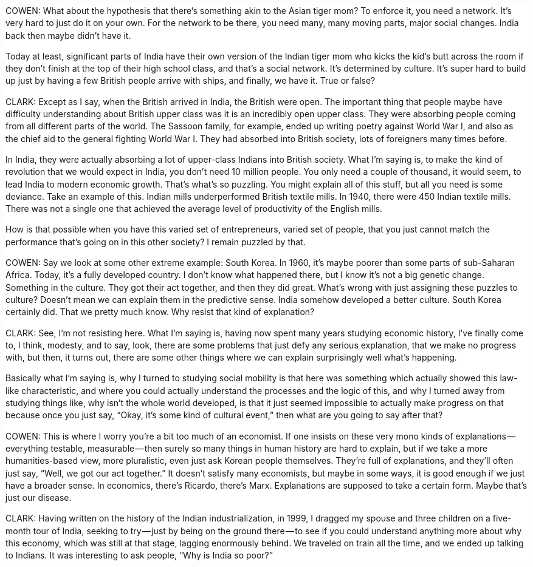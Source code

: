 
COWEN: What about the hypothesis that there’s something akin to the Asian tiger mom? To enforce it, you need a network. It’s very hard to just do it on your own. For the network to be there, you need many, many moving parts, major social changes. India back then maybe didn’t have it.

Today at least, significant parts of India have their own version of the Indian tiger mom who kicks the kid’s butt across the room if they don’t finish at the top of their high school class, and that’s a social network. It’s determined by culture. It’s super hard to build up just by having a few British people arrive with ships, and finally, we have it. True or false?

CLARK: Except as I say, when the British arrived in India, the British were open. The important thing that people maybe have difficulty understanding about British upper class was it is an incredibly open upper class. They were absorbing people coming from all different parts of the world. The Sassoon family, for example, ended up writing poetry against World War I, and also as the chief aid to the general fighting World War I. They had absorbed into British society, lots of foreigners many times before.

In India, they were actually absorbing a lot of upper-class Indians into British society. What I’m saying is, to make the kind of revolution that we would expect in India, you don’t need 10 million people. You only need a couple of thousand, it would seem, to lead India to modern economic growth. That’s what’s so puzzling. You might explain all of this stuff, but all you need is some deviance. Take an example of this. Indian mills underperformed British textile mills. In 1940, there were 450 Indian textile mills. There was not a single one that achieved the average level of productivity of the English mills.

How is that possible when you have this varied set of entrepreneurs, varied set of people, that you just cannot match the performance that’s going on in this other society? I remain puzzled by that.

COWEN: Say we look at some other extreme example: South Korea. In 1960, it’s maybe poorer than some parts of sub-Saharan Africa. Today, it’s a fully developed country. I don’t know what happened there, but I know it’s not a big genetic change. Something in the culture. They got their act together, and then they did great. What’s wrong with just assigning these puzzles to culture? Doesn’t mean we can explain them in the predictive sense. India somehow developed a better culture. South Korea certainly did. That we pretty much know. Why resist that kind of explanation?

CLARK: See, I’m not resisting here. What I’m saying is, having now spent many years studying economic history, I’ve finally come to, I think, modesty, and to say, look, there are some problems that just defy any serious explanation, that we make no progress with, but then, it turns out, there are some other things where we can explain surprisingly well what’s happening.

Basically what I’m saying is, why I turned to studying social mobility is that here was something which actually showed this law-like characteristic, and where you could actually understand the processes and the logic of this, and why I turned away from studying things like, why isn’t the whole world developed, is that it just seemed impossible to actually make progress on that because once you just say, “Okay, it’s some kind of cultural event,” then what are you going to say after that?

COWEN: This is where I worry you’re a bit too much of an economist. If one insists on these very mono kinds of explanations — everything testable, measurable — then surely so many things in human history are hard to explain, but if we take a more humanities-based view, more pluralistic, even just ask Korean people themselves. They’re full of explanations, and they’ll often just say, “Well, we got our act together.” It doesn’t satisfy many economists, but maybe in some ways, it is good enough if we just have a broader sense. In economics, there’s Ricardo, there’s Marx. Explanations are supposed to take a certain form. Maybe that’s just our disease.

CLARK: Having written on the history of the Indian industrialization, in 1999, I dragged my spouse and three children on a five-month tour of India, seeking to try — just by being on the ground there — to see if you could understand anything more about why this economy, which was still at that stage, lagging enormously behind. We traveled on train all the time, and we ended up talking to Indians. It was interesting to ask people, “Why is India so poor?”
